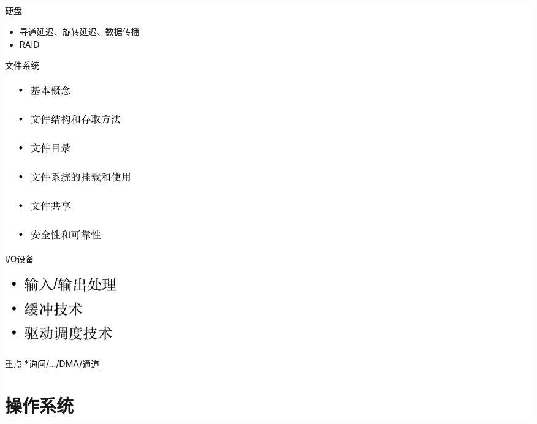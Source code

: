 硬盘

- 寻道延迟、旋转延迟、数据传播
- RAID

文件系统

<img src="操作系统.assets/image-20230701103708651.png" alt="image-20230701103708651" style="zoom: 50%;" />

I/O设备

<img src="操作系统.assets/image-20230701103746221.png" alt="image-20230701103746221" style="zoom:50%;" />

重点 *询问/…/DMA/通道



# 操作系统
